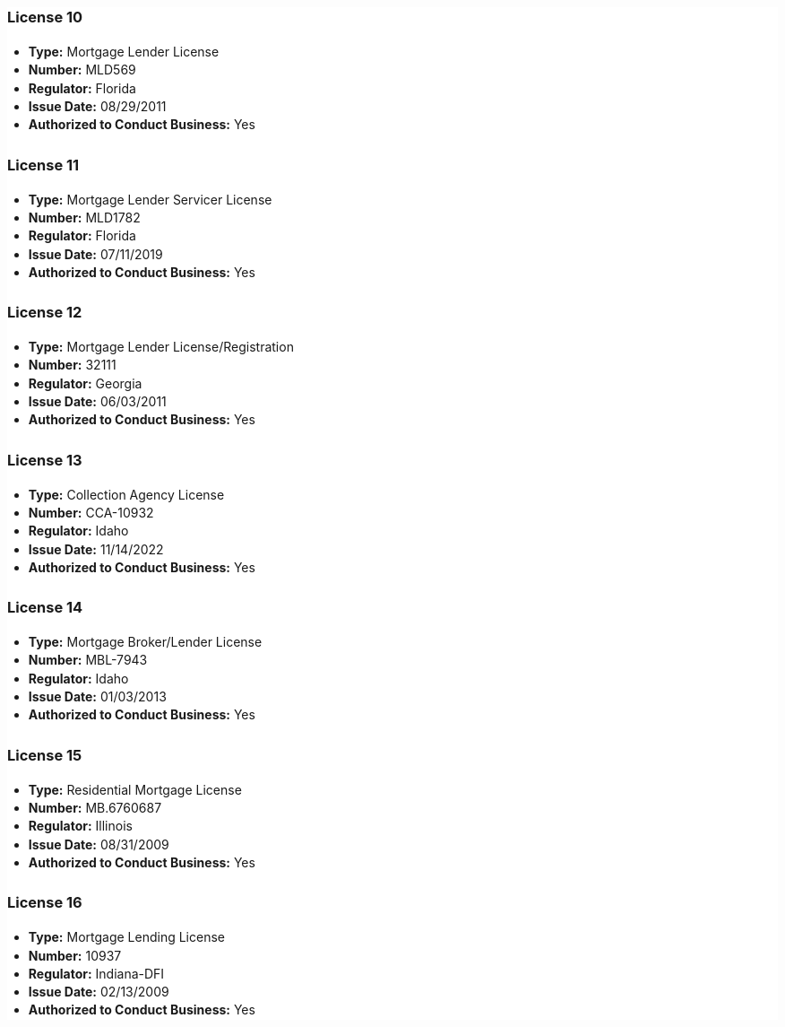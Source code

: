 ### License 10
- **Type:** Mortgage Lender License
- **Number:** MLD569
- **Regulator:** Florida
- **Issue Date:** 08/29/2011
- **Authorized to Conduct Business:** Yes

### License 11
- **Type:** Mortgage Lender Servicer License
- **Number:** MLD1782
- **Regulator:** Florida
- **Issue Date:** 07/11/2019
- **Authorized to Conduct Business:** Yes

### License 12
- **Type:** Mortgage Lender License/Registration
- **Number:** 32111
- **Regulator:** Georgia
- **Issue Date:** 06/03/2011
- **Authorized to Conduct Business:** Yes

### License 13
- **Type:** Collection Agency License
- **Number:** CCA-10932
- **Regulator:** Idaho
- **Issue Date:** 11/14/2022
- **Authorized to Conduct Business:** Yes

### License 14
- **Type:** Mortgage Broker/Lender License
- **Number:** MBL-7943
- **Regulator:** Idaho
- **Issue Date:** 01/03/2013
- **Authorized to Conduct Business:** Yes

### License 15
- **Type:** Residential Mortgage License
- **Number:** MB.6760687
- **Regulator:** Illinois
- **Issue Date:** 08/31/2009
- **Authorized to Conduct Business:** Yes

### License 16
- **Type:** Mortgage Lending License
- **Number:** 10937
- **Regulator:** Indiana-DFI
- **Issue Date:** 02/13/2009
- **Authorized to Conduct Business:** Yes
